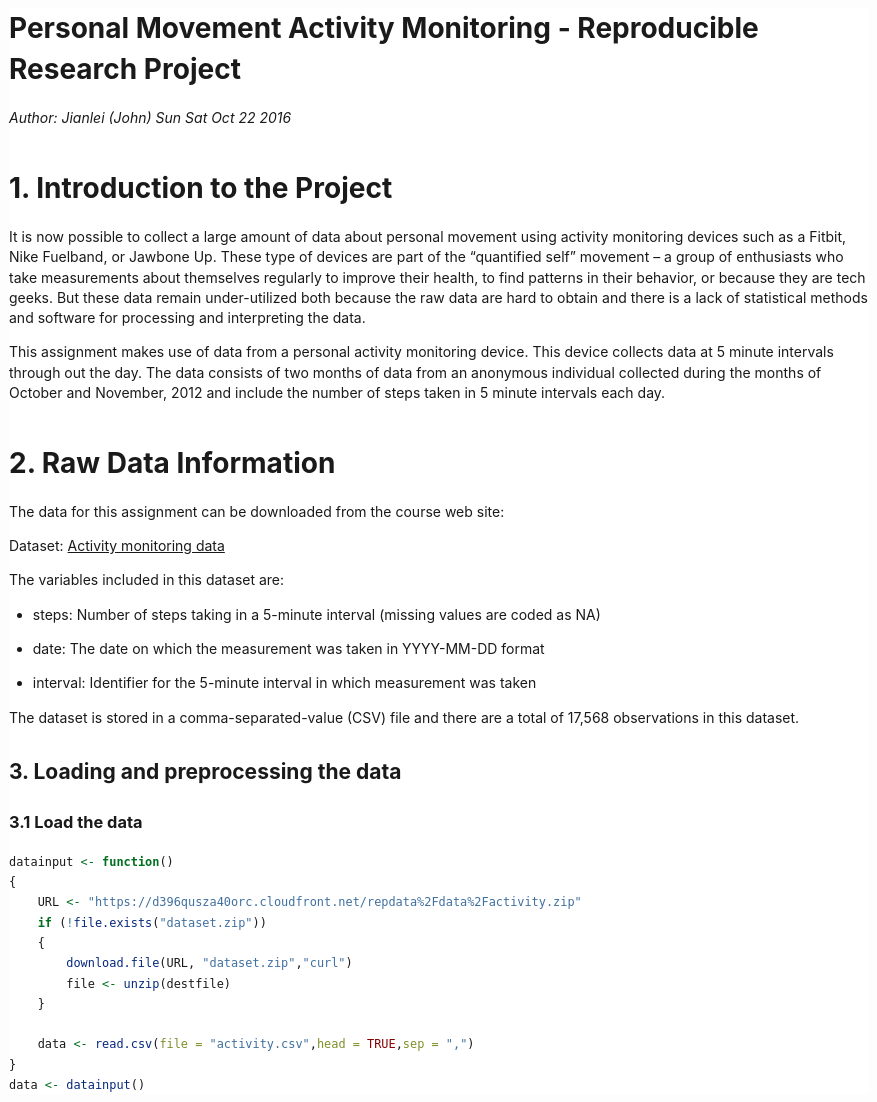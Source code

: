 # Personal Movement Activity Monitoring - Reproducible Research Project



*Author: Jianlei (John) Sun Sat Oct 22 2016*

# 1. Introduction to the Project

It is now possible to collect a large amount of data about personal movement using activity monitoring devices such as a Fitbit, Nike Fuelband, or Jawbone Up. These type of devices are part of the “quantified self” movement – a group of enthusiasts who take measurements about themselves regularly to improve their health, to find patterns in their behavior, or because they are tech geeks. But these data remain under-utilized both because the raw data are hard to obtain and there is a lack of statistical methods and software for processing and interpreting the data.

This assignment makes use of data from a personal activity monitoring device. This device collects data at 5 minute intervals through out the day. The data consists of two months of data from an anonymous individual collected during the months of October and November, 2012 and include the number of steps taken in 5 minute intervals each day.

# 2. Raw Data Information

The data for this assignment can be downloaded from the course web site:

Dataset: [Activity monitoring data](https://d396qusza40orc.cloudfront.net/repdata%2Fdata%2Factivity.zip)

The variables included in this dataset are:

* steps: Number of steps taking in a 5-minute interval (missing values are coded as NA)

* date: The date on which the measurement was taken in YYYY-MM-DD format

* interval: Identifier for the 5-minute interval in which measurement was taken

The dataset is stored in a comma-separated-value (CSV) file and there are a total of 17,568 observations in this dataset.

## 3. Loading and preprocessing the data 

### 3.1 Load the data


```r
datainput <- function()
{
    URL <- "https://d396qusza40orc.cloudfront.net/repdata%2Fdata%2Factivity.zip"
    if (!file.exists("dataset.zip")) 
    {
        download.file(URL, "dataset.zip","curl")        
        file <- unzip(destfile)                   
    }
    
    data <- read.csv(file = "activity.csv",head = TRUE,sep = ",")
}
data <- datainput()
```
